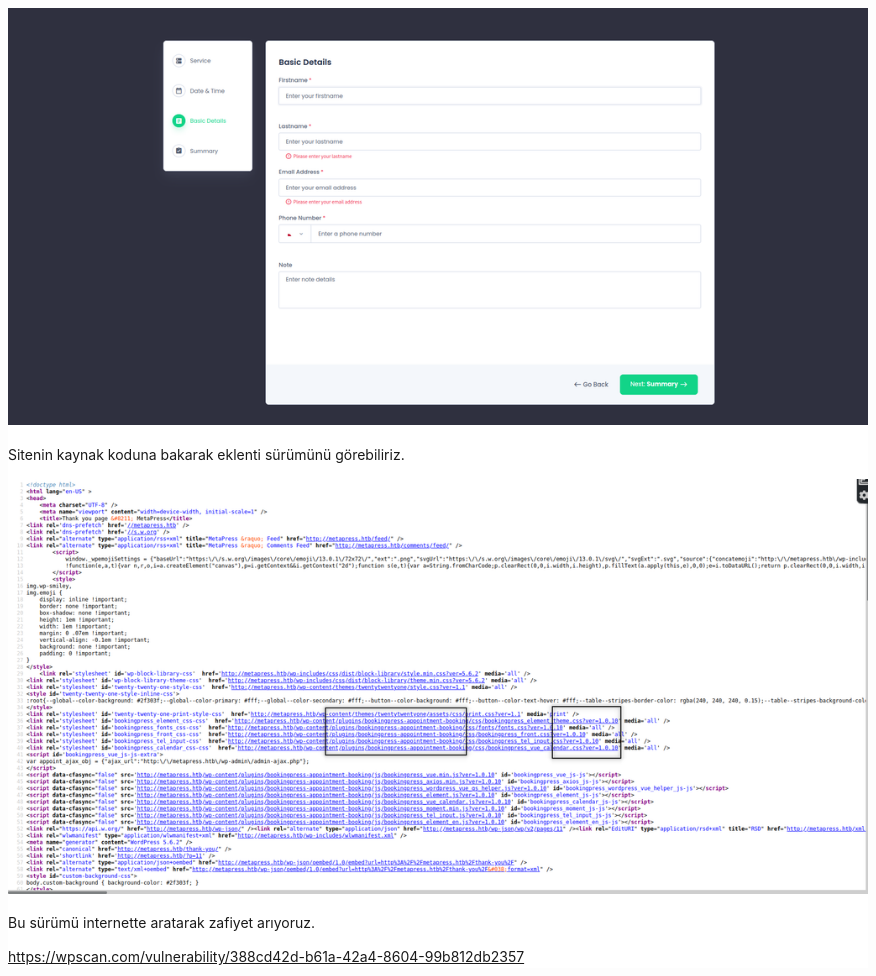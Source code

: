 <img src="/CyberCamp/assets/MetaTwoHackTheBoxCTFWriteup/f82b8607196691ed56f9b3c674cb55f8.png" alt="f82b8607196691ed56f9b3c674cb55f8.png" width="1500" height="auto" >

Sitenin kaynak koduna bakarak eklenti sürümünü görebiliriz.

<img src="/CyberCamp/assets/MetaTwoHackTheBoxCTFWriteup/c3d2d4dfd43458dba1b7618d174b6a68.png" alt="c3d2d4dfd43458dba1b7618d174b6a68.png" width="1500" height="auto" >

Bu sürümü internette aratarak zafiyet arıyoruz.

https://wpscan.com/vulnerability/388cd42d-b61a-42a4-8604-99b812db2357